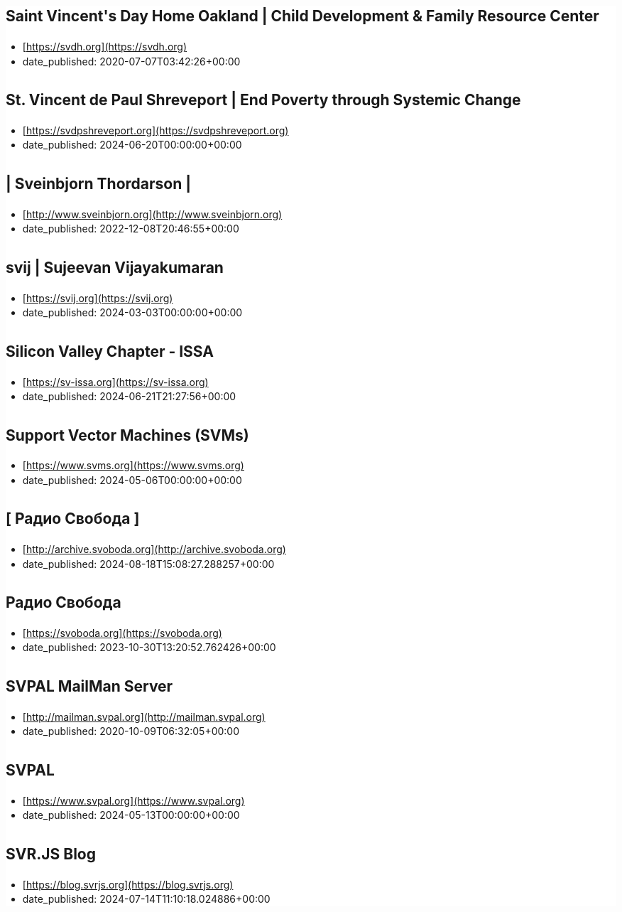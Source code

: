  ## Saint Vincent's Day Home Oakland | Child Development & Family Resource Center
 - [https://svdh.org](https://svdh.org)
 - date_published: 2020-07-07T03:42:26+00:00

 ## St. Vincent de Paul Shreveport | End Poverty through Systemic Change
 - [https://svdpshreveport.org](https://svdpshreveport.org)
 - date_published: 2024-06-20T00:00:00+00:00

 ## | Sveinbjorn Thordarson |
 - [http://www.sveinbjorn.org](http://www.sveinbjorn.org)
 - date_published: 2022-12-08T20:46:55+00:00

 ## svij | Sujeevan Vijayakumaran
 - [https://svij.org](https://svij.org)
 - date_published: 2024-03-03T00:00:00+00:00

 ## Silicon Valley Chapter - ISSA
 - [https://sv-issa.org](https://sv-issa.org)
 - date_published: 2024-06-21T21:27:56+00:00

 ## Support Vector Machines (SVMs)
 - [https://www.svms.org](https://www.svms.org)
 - date_published: 2024-05-06T00:00:00+00:00

 ## [ Радио Свобода ]
 - [http://archive.svoboda.org](http://archive.svoboda.org)
 - date_published: 2024-08-18T15:08:27.288257+00:00

 ## Радио Свобода
 - [https://svoboda.org](https://svoboda.org)
 - date_published: 2023-10-30T13:20:52.762426+00:00

 ## SVPAL MailMan Server
 - [http://mailman.svpal.org](http://mailman.svpal.org)
 - date_published: 2020-10-09T06:32:05+00:00

 ## SVPAL
 - [https://www.svpal.org](https://www.svpal.org)
 - date_published: 2024-05-13T00:00:00+00:00

 ## SVR.JS Blog
 - [https://blog.svrjs.org](https://blog.svrjs.org)
 - date_published: 2024-07-14T11:10:18.024886+00:00
